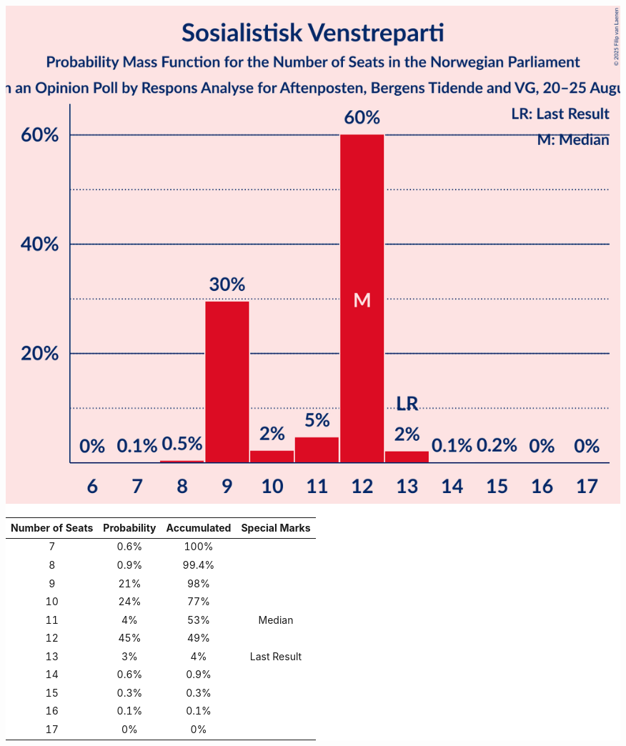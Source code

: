 ![Graph with seats probability mass function not yet produced](2025-08-25-ResponsAnalyse-seats-pmf-sosialistiskvenstreparti.png "Seats Probability Mass Function")

| Number of Seats | Probability | Accumulated | Special Marks |
|:---------------:|:-----------:|:-----------:|:-------------:|
| 7 | 0.6% | 100% |  |
| 8 | 0.9% | 99.4% |  |
| 9 | 21% | 98% |  |
| 10 | 24% | 77% |  |
| 11 | 4% | 53% | Median |
| 12 | 45% | 49% |  |
| 13 | 3% | 4% | Last Result |
| 14 | 0.6% | 0.9% |  |
| 15 | 0.3% | 0.3% |  |
| 16 | 0.1% | 0.1% |  |
| 17 | 0% | 0% |  |
